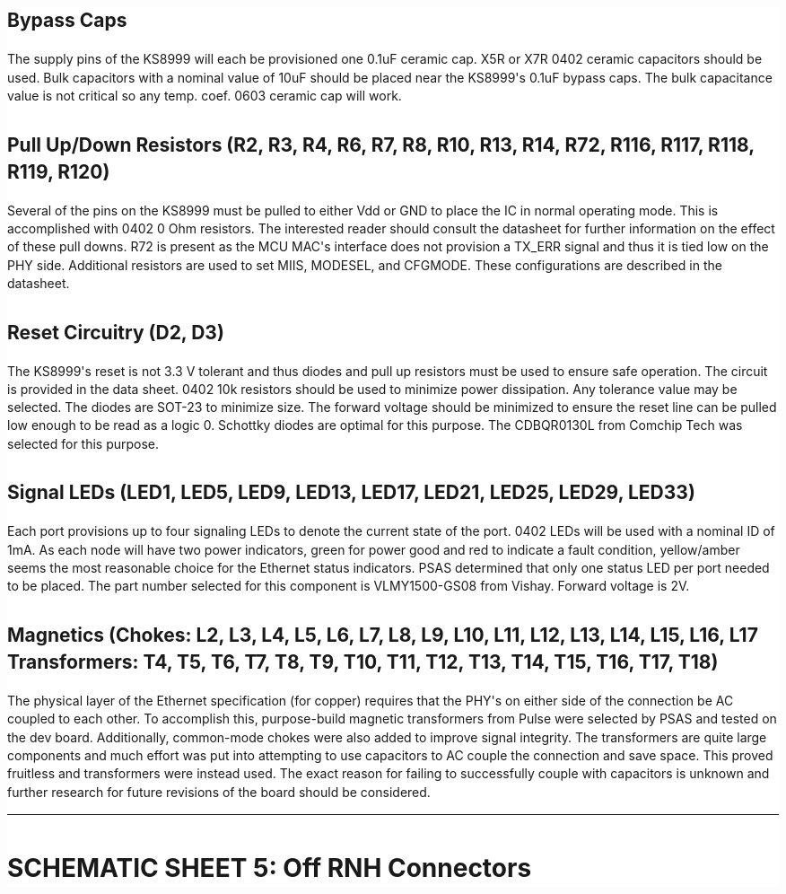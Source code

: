## Bypass Caps

The supply pins of the KS8999 will each be provisioned one 0.1uF ceramic cap. X5R or X7R 0402 ceramic capacitors should be used. Bulk capacitors with a nominal value of  10uF should be placed near the KS8999's 0.1uF bypass caps. The bulk capacitance value is not critical so any temp. coef. 0603 ceramic cap will work. 

## Pull Up/Down Resistors (R2, R3, R4, R6, R7, R8, R10, R13, R14, R72, R116, R117, R118, R119, R120)

Several of the pins on the KS8999 must be pulled to either Vdd or GND to place the IC in normal operating mode. This is accomplished with 0402 0 Ohm resistors. The interested reader should consult the datasheet for further information on the effect of these pull downs. R72 is present as the MCU MAC's interface does not provision a TX\_ERR signal and thus it is tied low on the PHY side. Additional resistors are used to set MIIS, MODESEL, and CFGMODE. These configurations are described in the datasheet.

## Reset Circuitry (D2, D3)

The KS8999's reset is not 3.3 V tolerant and thus diodes and pull up resistors must be used to ensure safe operation. The circuit is provided in the data sheet. 0402 10k resistors should be used to minimize power dissipation. Any tolerance value may be selected. The diodes are SOT-23 to minimize size. The forward voltage should be minimized to ensure the reset line can be pulled low enough to be read as a logic 0. Schottky diodes are optimal for this purpose. The CDBQR0130L from Comchip Tech was selected for this purpose.

## Signal LEDs (LED1, LED5, LED9, LED13, LED17, LED21, LED25, LED29, LED33)

Each port provisions up to four signaling LEDs to denote the current state of the port. 0402 LEDs will be used with a nominal ID of 1mA. As each node will have two power indicators, green for power good and red to indicate a fault condition, yellow/amber seems the most reasonable choice for the Ethernet status indicators. PSAS determined that only one status LED per port needed to be placed. The part number selected for this component is VLMY1500-GS08 from Vishay. Forward voltage is 2V.

## Magnetics (Chokes: L2, L3, L4, L5, L6, L7, L8, L9, L10, L11, L12, L13, L14, L15, L16, L17 Transformers: T4, T5, T6, T7, T8, T9, T10, T11, T12, T13, T14, T15, T16, T17, T18)

The physical layer of the Ethernet specification (for copper) requires that the PHY's on either side of the connection be AC coupled to each other. To accomplish this, purpose-build magnetic transformers from Pulse were selected by PSAS and tested on the dev board. Additionally, common-mode chokes were also added to improve signal integrity. The transformers are quite large components and much effort was put into attempting to use capacitors to AC couple the connection and save space. This proved fruitless and transformers were instead used. The exact reason for failing to successfully couple with capacitors is unknown and further research for future revisions of the board should be considered.

----------------------------------------------------------------------------------------------------------------------
# SCHEMATIC SHEET 5: Off RNH Connectors
